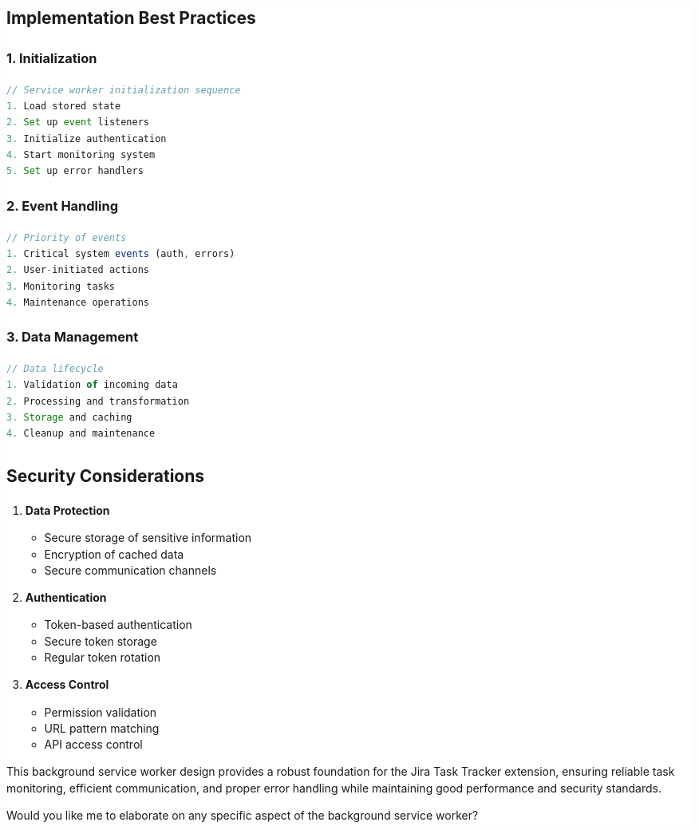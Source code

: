 ## Implementation Best Practices

### 1. Initialization
```javascript
// Service worker initialization sequence
1. Load stored state
2. Set up event listeners
3. Initialize authentication
4. Start monitoring system
5. Set up error handlers
```

### 2. Event Handling
```javascript
// Priority of events
1. Critical system events (auth, errors)
2. User-initiated actions
3. Monitoring tasks
4. Maintenance operations
```

### 3. Data Management
```javascript
// Data lifecycle
1. Validation of incoming data
2. Processing and transformation
3. Storage and caching
4. Cleanup and maintenance
```

## Security Considerations

1. **Data Protection**
   - Secure storage of sensitive information
   - Encryption of cached data
   - Secure communication channels

2. **Authentication**
   - Token-based authentication
   - Secure token storage
   - Regular token rotation

3. **Access Control**
   - Permission validation
   - URL pattern matching
   - API access control

This background service worker design provides a robust foundation for the Jira Task Tracker extension, ensuring reliable task monitoring, efficient communication, and proper error handling while maintaining good performance and security standards.

Would you like me to elaborate on any specific aspect of the background service worker? 